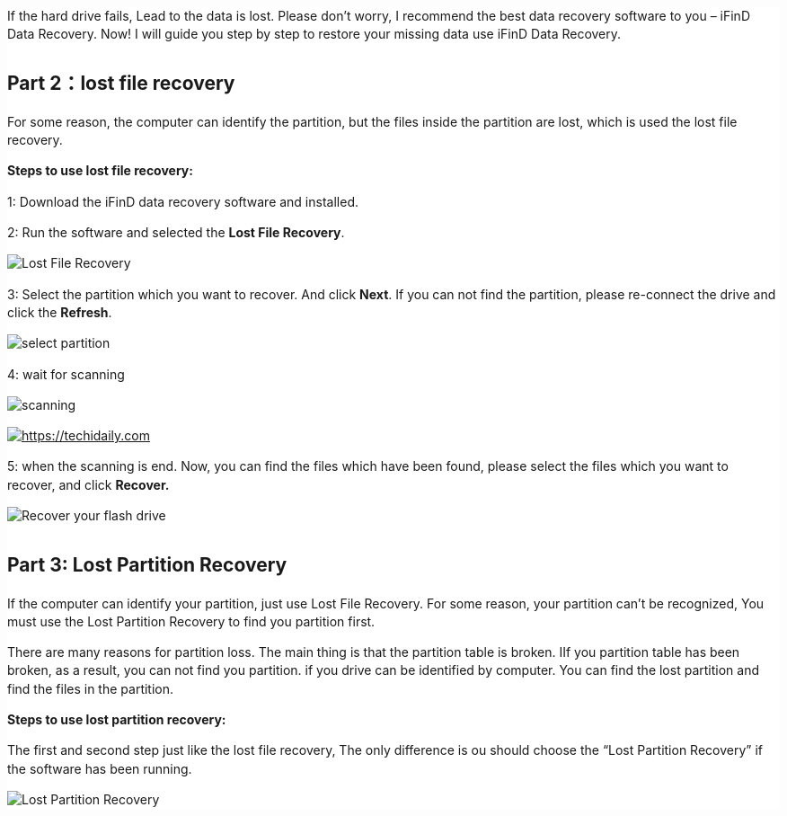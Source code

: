 If the hard drive fails, Lead to the data is lost. Please don’t worry, I recommend the best data recovery software to you – iFinD Data Recovery. Now! I will guide you step by step to restore your missing data use iFinD Data Recovery.

## Part 2：lost file recovery

For some reason, the computer can identify the partition, but the files inside the partition are lost, which is used the lost file recovery.

**Steps to use lost file recovery:**

1: Download the iFinD data recovery software and installed.

2: Run the software and selected the **Lost File Recovery**.

![](https://i0.wp.com/www.ifind-recovery.com/wp-content/uploads/2018/11/Lost-File-Recovery.png?resize=640%2C486&ssl=1 "Lost File Recovery")

3: Select the partition which you want to recover. And click **Next**. If you can not find the partition, please re-connect the drive and click the **Refresh**.

![](https://i0.wp.com/www.ifind-recovery.com/wp-content/uploads/2018/11/select-partition.png?resize=640%2C486&ssl=1 "select partition")

4: wait for scanning

![](https://i0.wp.com/www.ifind-recovery.com/wp-content/uploads/2018/11/scanning.png?resize=640%2C486&ssl=1 "scanning")


<a href="https://bluettius.sjv.io/c/5597632/2139107/17108" target="_top" id="2139107">
  <img src="//a.impactradius-go.com/display-ad/17108-2139107" border="0" alt="https://techidaily.com" width="250" height="90"/>
</a>
<img height="0" width="0" src="https://bluettius.sjv.io/i/5597632/2139107/17108" style="position:absolute;visibility:hidden;" border="0" />


5: when the scanning is end. Now, you can find the files which have been found, please select the files which you want to recover, and click **Recover.**

![](https://i0.wp.com/www.ifind-recovery.com/wp-content/uploads/2018/11/Recover.png?resize=640%2C486&ssl=1 "Recover your flash drive")

## Part 3: Lost Partition Recovery

If the computer can identify your partition, just use Lost File Recovery. For some reason, your partition can’t be recognized, You must use the Lost Partition Recovery to find you partition first.

There are many reasons for partition loss. The main thing is that the partition table is broken. IIf you partition table has been broken, as a result, you can not find you partition. if you drive can be identified by computer. You can find the lost partition and find the files in the partition.

**Steps to use lost partition recovery:**

The first and second step just like the lost file recovery, The only difference is ou should choose the “Lost Partition Recovery” if the software has been running.

![](https://i0.wp.com/www.ifind-recovery.com/wp-content/uploads/2018/11/Lost-Partition-Recovery.png?resize=640%2C486&ssl=1 "Lost Partition Recovery")

